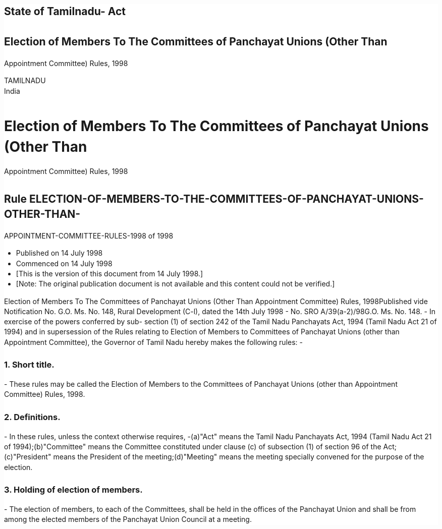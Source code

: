 ## State of Tamilnadu- Act

## Election of Members To The Committees of Panchayat Unions (Other Than
Appointment Committee) Rules, 1998

TAMILNADU  
India

# Election of Members To The Committees of Panchayat Unions (Other Than
Appointment Committee) Rules, 1998

## Rule ELECTION-OF-MEMBERS-TO-THE-COMMITTEES-OF-PANCHAYAT-UNIONS-OTHER-THAN-
APPOINTMENT-COMMITTEE-RULES-1998 of 1998

  * Published on 14 July 1998 
  * Commenced on 14 July 1998 
  * [This is the version of this document from 14 July 1998.] 
  * [Note: The original publication document is not available and this content could not be verified.] 

Election of Members To The Committees of Panchayat Unions (Other Than
Appointment Committee) Rules, 1998Published vide Notification No. G.O. Ms. No.
148, Rural Development (C-l), dated the 14th July 1998 - No. SRO
A/39(a-2)/98G.O. Ms. No. 148. - In exercise of the powers conferred by sub-
section (1) of section 242 of the Tamil Nadu Panchayats Act, 1994 (Tamil Nadu
Act 21 of 1994) and in supersession of the Rules relating to Election of
Members to Committees of Panchayat Unions (other than Appointment Committee),
the Governor of Tamil Nadu hereby makes the following rules: -

### 1. Short title.

\- These rules may be called the Election of Members to the Committees of
Panchayat Unions (other than Appointment Committee) Rules, 1998.

### 2. Definitions.

\- In these rules, unless the context otherwise requires, -(a)"Act" means the
Tamil Nadu Panchayats Act, 1994 (Tamil Nadu Act 21 of 1994);(b)"Committee"
means the Committee constituted under clause (c) of subsection (1) of section
96 of the Act;(c)"President" means the President of the meeting;(d)"Meeting"
means the meeting specially convened for the purpose of the election.

### 3. Holding of election of members.

\- The election of members, to each of the Committees, shall be held in the
offices of the Panchayat Union and shall be from among the elected members of
the Panchayat Union Council at a meeting.
